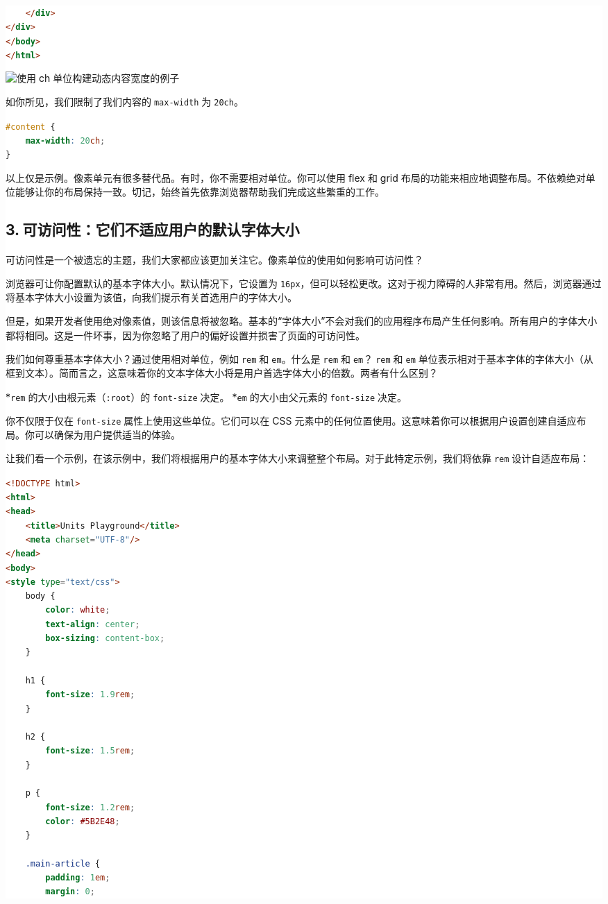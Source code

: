 ```HTML
    </div>
</div>
</body>
</html>
```

![使用 `ch` 单位构建动态内容宽度的例子](https://cdn-images-1.medium.com/max/2000/1*1K2l3CJ41vA1UMqLOVbp_Q.png)

如你所见，我们限制了我们内容的 `max-width` 为 `20ch`。

```css
#content {
    max-width: 20ch;
}
```

以上仅是示例。像素单元有很多替代品。有时，你不需要相对单位。你可以使用 flex 和 grid 布局的功能来相应地调整布局。不依赖绝对单位能够让你的布局保持一致。切记，始终首先依靠浏览器帮助我们完成这些繁重的工作。

## 3. 可访问性：它们不适应用户的默认字体大小

可访问性是一个被遗忘的主题，我们大家都应该更加关注它。像素单位的使用如何影响可访问性？

浏览器可让你配置默认的基本字体大小。默认情况下，它设置为 `16px`，但可以轻松更改。这对于视力障碍的人非常有用。然后，浏览器通过将基本字体大小设置为该值，向我们提示有关首选用户的字体大小。

但是，如果开发者使用绝对像素值，则该信息将被忽略。基本的“字体大小”不会对我们的应用程序布局产生任何影响。所有用户的字体大小都将相同。这是一件坏事，因为你忽略了用户的偏好设置并损害了页面的可访问性。

我们如何尊重基本字体大小？通过使用相对单位，例如 `rem` 和 `em`。什么是 `rem` 和 `em`？ `rem` 和 `em` 单位表示相对于基本字体的字体大小（从框到文本）。简而言之，这意味着你的文本字体大小将是用户首选字体大小的倍数。两者有什么区别？

*`rem` 的大小由根元素（`:root`）的 `font-size` 决定。
*`em` 的大小由父元素的 `font-size` 决定。

你不仅限于仅在 `font-size` 属性上使用这些单位。它们可以在 CSS 元素中的任何位置使用。这意味着你可以根据用户设置创建自适应布局。你可以确保为用户提供适当的体验。

让我们看一个示例，在该示例中，我们将根据用户的基本字体大小来调整整个布局。对于此特定示例，我们将依靠 `rem` 设计自适应布局：

```HTML
<!DOCTYPE html>
<html>
<head>
    <title>Units Playground</title>
    <meta charset="UTF-8"/>
</head>
<body>
<style type="text/css">
    body {
        color: white;
        text-align: center;
        box-sizing: content-box;
    }

    h1 {
        font-size: 1.9rem;
    }

    h2 {
        font-size: 1.5rem;
    }

    p {
        font-size: 1.2rem;
        color: #5B2E48;
    }

    .main-article {
        padding: 1em;
        margin: 0;
```